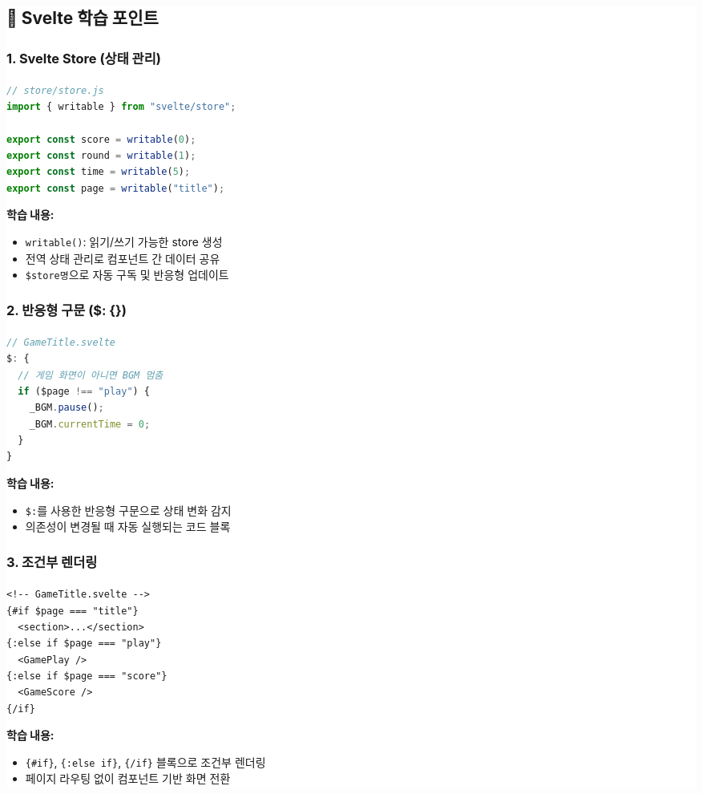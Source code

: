 ## 🎯 Svelte 학습 포인트

### 1. **Svelte Store (상태 관리)**

```javascript
// store/store.js
import { writable } from "svelte/store";

export const score = writable(0);
export const round = writable(1);
export const time = writable(5);
export const page = writable("title");
```

**학습 내용:**

- `writable()`: 읽기/쓰기 가능한 store 생성
- 전역 상태 관리로 컴포넌트 간 데이터 공유
- `$store명`으로 자동 구독 및 반응형 업데이트

### 2. **반응형 구문 ($: {})**

```javascript
// GameTitle.svelte
$: {
  // 게임 화면이 아니면 BGM 멈춤
  if ($page !== "play") {
    _BGM.pause();
    _BGM.currentTime = 0;
  }
}
```

**학습 내용:**

- `$:`를 사용한 반응형 구문으로 상태 변화 감지
- 의존성이 변경될 때 자동 실행되는 코드 블록

### 3. **조건부 렌더링**

```svelte
<!-- GameTitle.svelte -->
{#if $page === "title"}
  <section>...</section>
{:else if $page === "play"}
  <GamePlay />
{:else if $page === "score"}
  <GameScore />
{/if}
```

**학습 내용:**

- `{#if}`, `{:else if}`, `{/if}` 블록으로 조건부 렌더링
- 페이지 라우팅 없이 컴포넌트 기반 화면 전환
